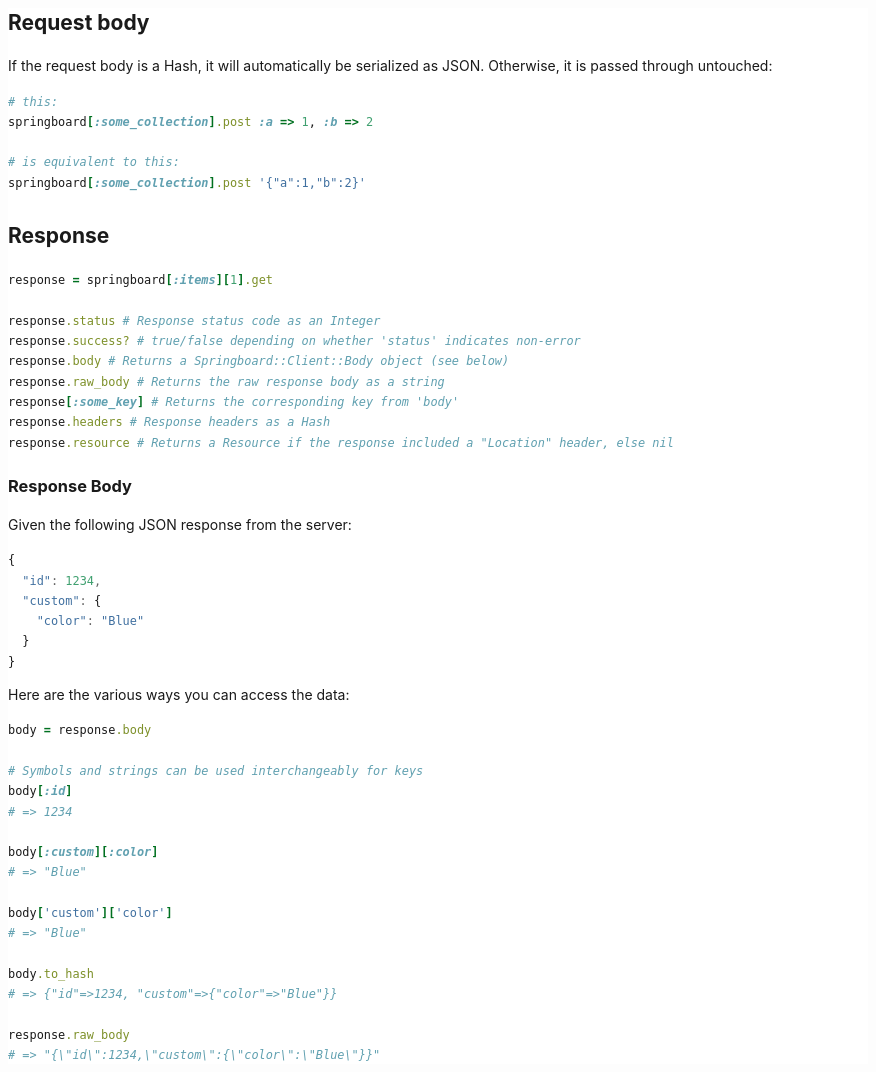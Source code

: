 ## Request body

If the request body is a Hash, it will automatically be serialized as JSON. Otherwise, it is
passed through untouched:

```ruby
# this:
springboard[:some_collection].post :a => 1, :b => 2

# is equivalent to this:
springboard[:some_collection].post '{"a":1,"b":2}'
```

## Response

```ruby
response = springboard[:items][1].get

response.status # Response status code as an Integer
response.success? # true/false depending on whether 'status' indicates non-error
response.body # Returns a Springboard::Client::Body object (see below)
response.raw_body # Returns the raw response body as a string
response[:some_key] # Returns the corresponding key from 'body'
response.headers # Response headers as a Hash
response.resource # Returns a Resource if the response included a "Location" header, else nil
```

### Response Body

Given the following JSON response from the server:

```javascript
{
  "id": 1234,
  "custom": {
    "color": "Blue"
  }
}
```

Here are the various ways you can access the data:

```ruby
body = response.body

# Symbols and strings can be used interchangeably for keys
body[:id]
# => 1234

body[:custom][:color]
# => "Blue"

body['custom']['color']
# => "Blue"

body.to_hash
# => {"id"=>1234, "custom"=>{"color"=>"Blue"}}

response.raw_body
# => "{\"id\":1234,\"custom\":{\"color\":\"Blue\"}}"
```
